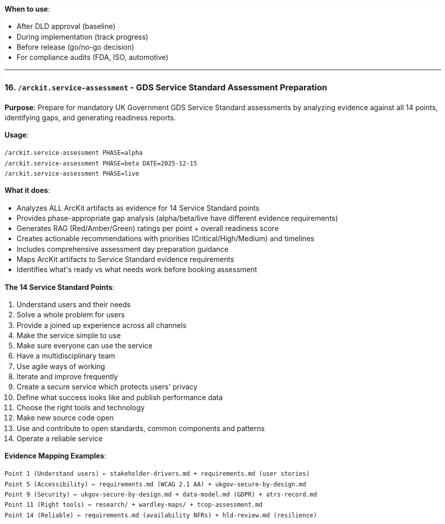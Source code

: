 **When to use**:
- After DLD approval (baseline)
- During implementation (track progress)
- Before release (go/no-go decision)
- For compliance audits (FDA, ISO, automotive)

---

### 16. `/arckit.service-assessment` - GDS Service Standard Assessment Preparation

**Purpose**: Prepare for mandatory UK Government GDS Service Standard assessments by analyzing evidence against all 14 points, identifying gaps, and generating readiness reports.

**Usage**:
```
/arckit.service-assessment PHASE=alpha
/arckit.service-assessment PHASE=beta DATE=2025-12-15
/arckit.service-assessment PHASE=live
```

**What it does**:
- Analyzes ALL ArcKit artifacts as evidence for 14 Service Standard points
- Provides phase-appropriate gap analysis (alpha/beta/live have different evidence requirements)
- Generates RAG (Red/Amber/Green) ratings per point + overall readiness score
- Creates actionable recommendations with priorities (Critical/High/Medium) and timelines
- Includes comprehensive assessment day preparation guidance
- Maps ArcKit artifacts to Service Standard evidence requirements
- Identifies what's ready vs what needs work before booking assessment

**The 14 Service Standard Points**:
1. Understand users and their needs
2. Solve a whole problem for users
3. Provide a joined up experience across all channels
4. Make the service simple to use
5. Make sure everyone can use the service
6. Have a multidisciplinary team
7. Use agile ways of working
8. Iterate and improve frequently
9. Create a secure service which protects users' privacy
10. Define what success looks like and publish performance data
11. Choose the right tools and technology
12. Make new source code open
13. Use and contribute to open standards, common components and patterns
14. Operate a reliable service

**Evidence Mapping Examples**:
```
Point 1 (Understand users) ← stakeholder-drivers.md + requirements.md (user stories)
Point 5 (Accessibility) ← requirements.md (WCAG 2.1 AA) + ukgov-secure-by-design.md
Point 9 (Security) ← ukgov-secure-by-design.md + data-model.md (GDPR) + atrs-record.md
Point 11 (Right tools) ← research/ + wardley-maps/ + tcop-assessment.md
Point 14 (Reliable) ← requirements.md (availability NFRs) + hld-review.md (resilience)
```
